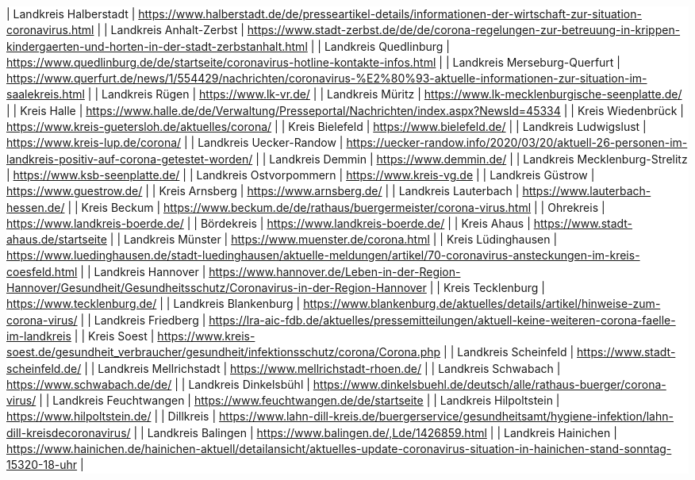 | Landkreis Halberstadt | https://www.halberstadt.de/de/presseartikel-details/informationen-der-wirtschaft-zur-situation-coronavirus.html |
| Landkreis Anhalt-Zerbst | https://www.stadt-zerbst.de/de/de/corona-regelungen-zur-betreuung-in-krippen-kindergaerten-und-horten-in-der-stadt-zerbstanhalt.html |
| Landkreis Quedlinburg | https://www.quedlinburg.de/de/startseite/coronavirus-hotline-kontakte-infos.html |
| Landkreis Merseburg-Querfurt | https://www.querfurt.de/news/1/554429/nachrichten/coronavirus-%E2%80%93-aktuelle-informationen-zur-situation-im-saalekreis.html |
| Landkreis Rügen | https://www.lk-vr.de/ |
| Landkreis Müritz | https://www.lk-mecklenburgische-seenplatte.de/ |
| Kreis Halle | https://www.halle.de/de/Verwaltung/Presseportal/Nachrichten/index.aspx?NewsId=45334 |
| Kreis Wiedenbrück | https://www.kreis-guetersloh.de/aktuelles/corona/ |
| Kreis Bielefeld | https://www.bielefeld.de/ |
| Landkreis Ludwigslust | https://www.kreis-lup.de/corona/ |
| Landkreis Uecker-Randow | https://uecker-randow.info/2020/03/20/aktuell-26-personen-im-landkreis-positiv-auf-corona-getestet-worden/ |
| Landkreis Demmin | https://www.demmin.de/ |
| Landkreis Mecklenburg-Strelitz | https://www.ksb-seenplatte.de/ |
| Landkreis Ostvorpommern | https://www.kreis-vg.de |
| Landkreis Güstrow | https://www.guestrow.de/ |
| Kreis Arnsberg | https://www.arnsberg.de/ |
| Landkreis Lauterbach | https://www.lauterbach-hessen.de/ |
| Kreis Beckum | https://www.beckum.de/de/rathaus/buergermeister/corona-virus.html |
| Ohrekreis | https://www.landkreis-boerde.de/ |
| Bördekreis | https://www.landkreis-boerde.de/ |
| Kreis Ahaus | https://www.stadt-ahaus.de/startseite |
| Landkreis Münster | https://www.muenster.de/corona.html |
| Kreis Lüdinghausen | https://www.luedinghausen.de/stadt-luedinghausen/aktuelle-meldungen/artikel/70-coronavirus-ansteckungen-im-kreis-coesfeld.html |
| Landkreis Hannover | https://www.hannover.de/Leben-in-der-Region-Hannover/Gesundheit/Gesundheitsschutz/Coronavirus-in-der-Region-Hannover |
| Kreis Tecklenburg | https://www.tecklenburg.de/ |
| Landkreis Blankenburg | https://www.blankenburg.de/aktuelles/details/artikel/hinweise-zum-corona-virus/ |
| Landkreis Friedberg | https://lra-aic-fdb.de/aktuelles/pressemitteilungen/aktuell-keine-weiteren-corona-faelle-im-landkreis |
| Kreis Soest | https://www.kreis-soest.de/gesundheit_verbraucher/gesundheit/infektionsschutz/corona/Corona.php |
| Landkreis Scheinfeld | https://www.stadt-scheinfeld.de/ |
| Landkreis Mellrichstadt | https://www.mellrichstadt-rhoen.de/ |
| Landkreis Schwabach | https://www.schwabach.de/de/ |
| Landkreis Dinkelsbühl | https://www.dinkelsbuehl.de/deutsch/alle/rathaus-buerger/corona-virus/ |
| Landkreis Feuchtwangen | https://www.feuchtwangen.de/de/startseite |
| Landkreis Hilpoltstein | https://www.hilpoltstein.de/ |
| Dillkreis | https://www.lahn-dill-kreis.de/buergerservice/gesundheitsamt/hygiene-infektion/lahn-dill-kreisdecoronavirus/ |
| Landkreis Balingen | https://www.balingen.de/,Lde/1426859.html |
| Landkreis Hainichen | https://www.hainichen.de/hainichen-aktuell/detailansicht/aktuelles-update-coronavirus-situation-in-hainichen-stand-sonntag-15320-18-uhr |